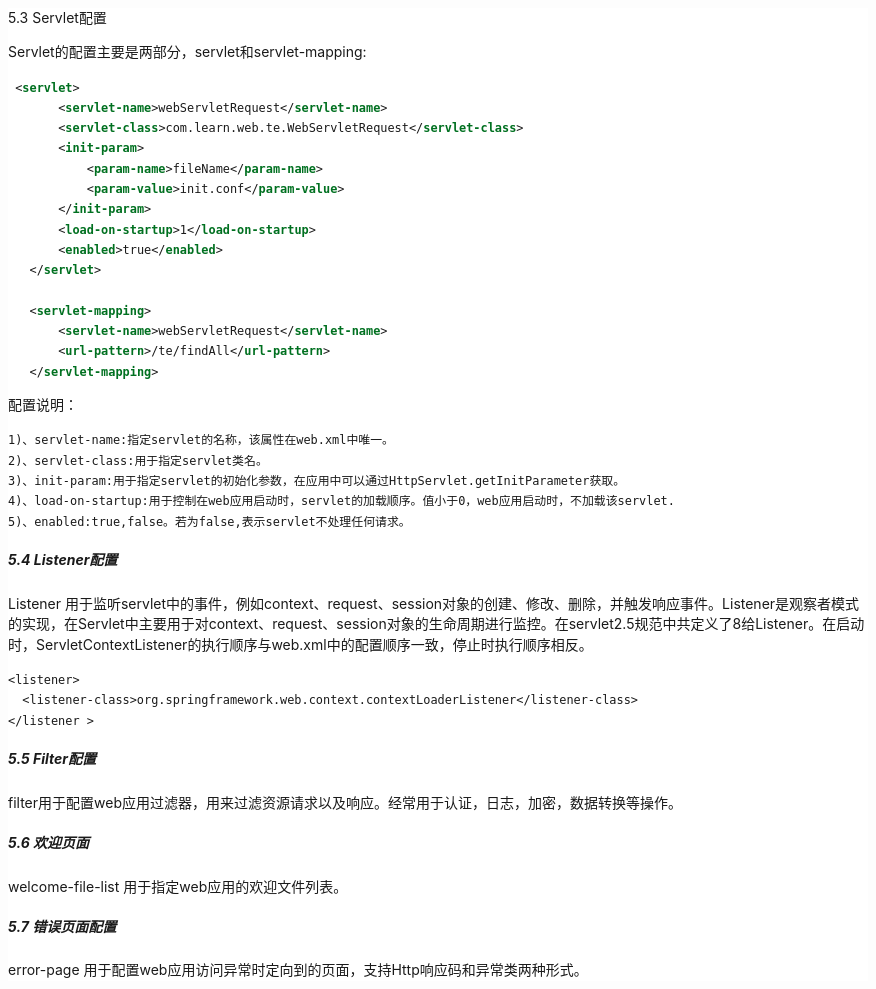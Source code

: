 

5.3 Servlet配置

Servlet的配置主要是两部分，servlet和servlet-mapping:

```xml
 <servlet>
       <servlet-name>webServletRequest</servlet-name>
       <servlet-class>com.learn.web.te.WebServletRequest</servlet-class>
       <init-param>
           <param-name>fileName</param-name>
           <param-value>init.conf</param-value>
       </init-param>
       <load-on-startup>1</load-on-startup>
       <enabled>true</enabled>
   </servlet>
    
   <servlet-mapping>
       <servlet-name>webServletRequest</servlet-name>
       <url-pattern>/te/findAll</url-pattern>
   </servlet-mapping> 
```

配置说明：

```
1)、servlet-name:指定servlet的名称，该属性在web.xml中唯一。
2)、servlet-class:用于指定servlet类名。
3)、init-param:用于指定servlet的初始化参数，在应用中可以通过HttpServlet.getInitParameter获取。
4)、load-on-startup:用于控制在web应用启动时，servlet的加载顺序。值小于0，web应用启动时，不加载该servlet.
5)、enabled:true,false。若为false,表示servlet不处理任何请求。
```

##### 5.4 Listener配置

Listener 用于监听servlet中的事件，例如context、request、session对象的创建、修改、删除，并触发响应事件。Listener是观察者模式的实现，在Servlet中主要用于对context、request、session对象的生命周期进行监控。在servlet2.5规范中共定义了8给Listener。在启动时，ServletContextListener的执行顺序与web.xml中的配置顺序一致，停止时执行顺序相反。

```
<listener>
  <listener-class>org.springframework.web.context.contextLoaderListener</listener-class>
</listener >
```

##### 5.5 Filter配置

filter用于配置web应用过滤器，用来过滤资源请求以及响应。经常用于认证，日志，加密，数据转换等操作。

##### 5.6 欢迎页面

welcome-file-list 用于指定web应用的欢迎文件列表。

##### 5.7 错误页面配置

error-page 用于配置web应用访问异常时定向到的页面，支持Http响应码和异常类两种形式。
